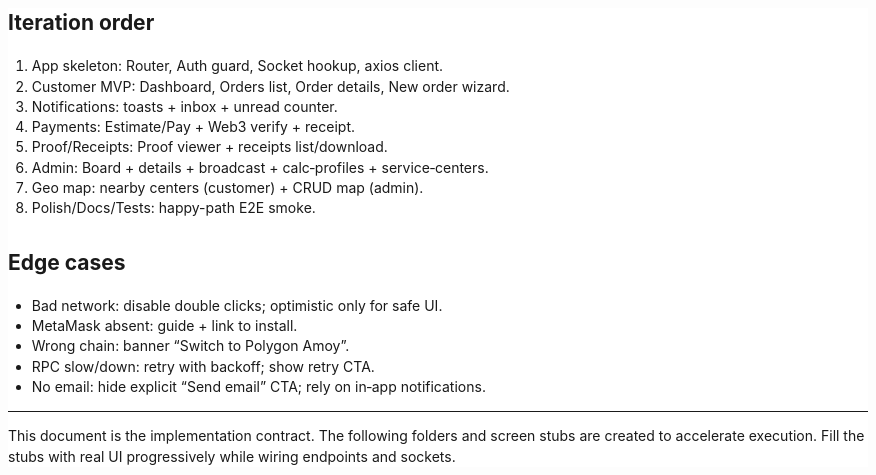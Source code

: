 ## Iteration order

1) App skeleton: Router, Auth guard, Socket hookup, axios client.  
2) Customer MVP: Dashboard, Orders list, Order details, New order wizard.  
3) Notifications: toasts + inbox + unread counter.  
4) Payments: Estimate/Pay + Web3 verify + receipt.  
5) Proof/Receipts: Proof viewer + receipts list/download.  
6) Admin: Board + details + broadcast + calc‑profiles + service‑centers.  
7) Geo map: nearby centers (customer) + CRUD map (admin).  
8) Polish/Docs/Tests: happy-path E2E smoke.

## Edge cases

- Bad network: disable double clicks; optimistic only for safe UI.  
- MetaMask absent: guide + link to install.  
- Wrong chain: banner “Switch to Polygon Amoy”.  
- RPC slow/down: retry with backoff; show retry CTA.  
- No email: hide explicit “Send email” CTA; rely on in‑app notifications.

---

This document is the implementation contract. The following folders and screen stubs are created to accelerate execution. Fill the stubs with real UI progressively while wiring endpoints and sockets.
